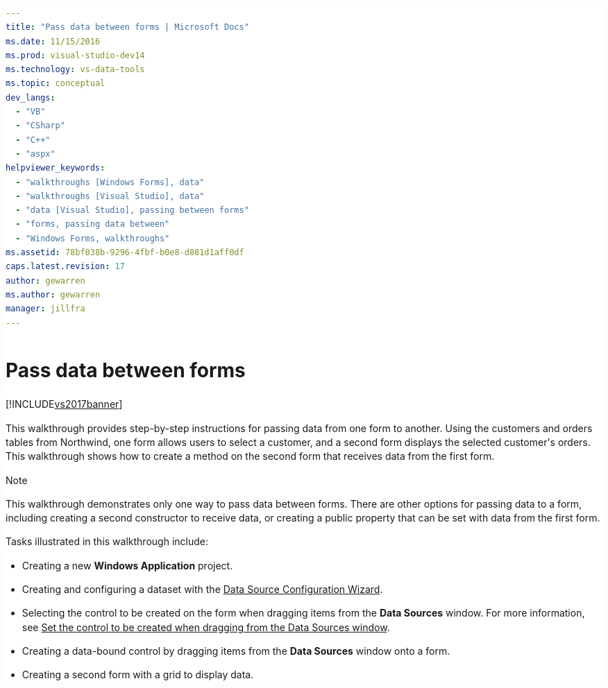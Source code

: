 ```yaml
---
title: "Pass data between forms | Microsoft Docs"
ms.date: 11/15/2016
ms.prod: visual-studio-dev14
ms.technology: vs-data-tools
ms.topic: conceptual
dev_langs: 
  - "VB"
  - "CSharp"
  - "C++"
  - "aspx"
helpviewer_keywords: 
  - "walkthroughs [Windows Forms], data"
  - "walkthroughs [Visual Studio], data"
  - "data [Visual Studio], passing between forms"
  - "forms, passing data between"
  - "Windows Forms, walkthroughs"
ms.assetid: 78bf038b-9296-4fbf-b0e8-d881d1aff0df
caps.latest.revision: 17
author: gewarren
ms.author: gewarren
manager: jillfra
---
```

# Pass data between forms
[!INCLUDE[vs2017banner](../includes/vs2017banner.md)]

This walkthrough provides step-by-step instructions for passing data from one form to another. Using the customers and orders tables from Northwind, one form allows users to select a customer, and a second form displays the selected customer's orders. This walkthrough shows how to create a method on the second form that receives data from the first form.  
  
> [!NOTE]
> This walkthrough demonstrates only one way to pass data between forms. There are other options for passing data to a form, including creating a second constructor to receive data, or creating a public property that can be set with data from the first form.  
  
 Tasks illustrated in this walkthrough include:  
  
- Creating a new **Windows Application** project.  
  
- Creating and configuring a dataset with the [Data Source Configuration Wizard](http://msdn.microsoft.com/library/c4df7de5-5da0-4064-940c-761dd6d9e28f).  
  
- Selecting the control to be created on the form when dragging items from the **Data Sources** window. For more information, see [Set the control to be created when dragging from the Data Sources window](../data-tools/set-the-control-to-be-created-when-dragging-from-the-data-sources-window.md).  
  
- Creating a data-bound control by dragging items from the **Data Sources** window onto a form.  
  
- Creating a second form with a grid to display data.  
  